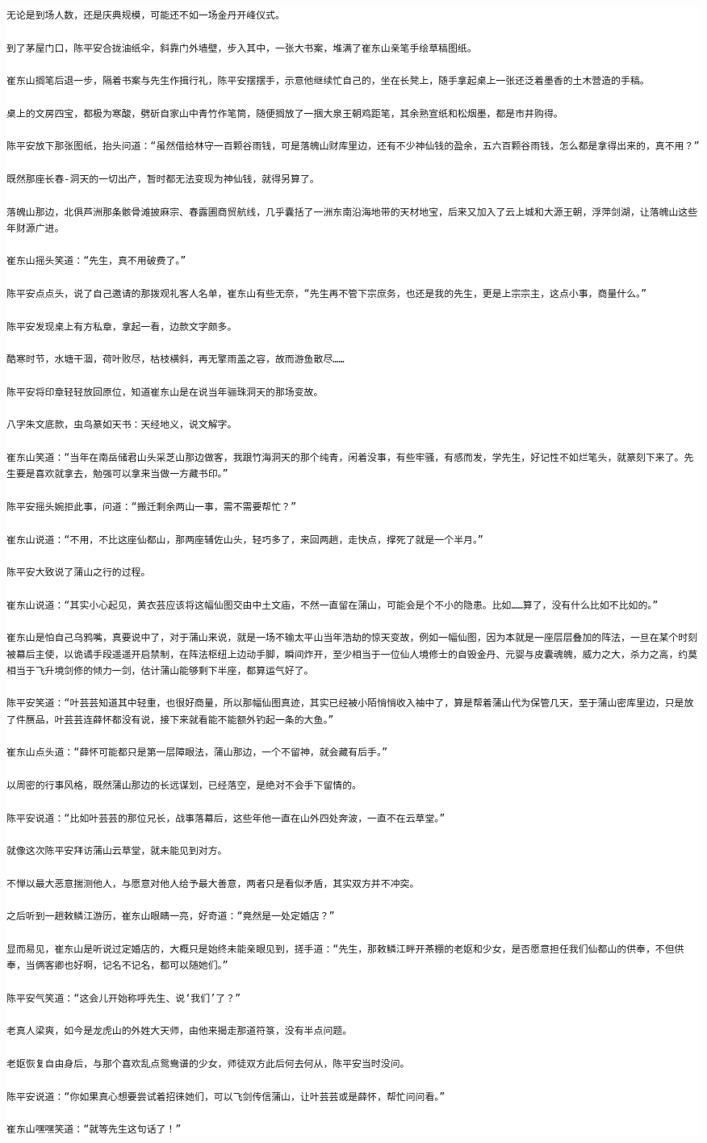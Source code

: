     无论是到场人数，还是庆典规模，可能还不如一场金丹开峰仪式。

    到了茅屋门口，陈平安合拢油纸伞，斜靠门外墙壁，步入其中，一张大书案，堆满了崔东山亲笔手绘草稿图纸。

    崔东山搁笔后退一步，隔着书案与先生作揖行礼，陈平安摆摆手，示意他继续忙自己的，坐在长凳上，随手拿起桌上一张还泛着墨香的土木营造的手稿。

    桌上的文房四宝，都极为寒酸，劈斫自家山中青竹作笔筒，随便搁放了一捆大泉王朝鸡距笔，其余熟宣纸和松烟墨，都是市井购得。

    陈平安放下那张图纸，抬头问道：“虽然借给林守一百颗谷雨钱，可是落魄山财库里边，还有不少神仙钱的盈余，五六百颗谷雨钱，怎么都是拿得出来的，真不用？”

    既然那座长春-洞天的一切出产，暂时都无法变现为神仙钱，就得另算了。

    落魄山那边，北俱芦洲那条骸骨滩披麻宗、春露圃商贸航线，几乎囊括了一洲东南沿海地带的天材地宝，后来又加入了云上城和大源王朝，浮萍剑湖，让落魄山这些年财源广进。

    崔东山摇头笑道：“先生，真不用破费了。”

    陈平安点点头，说了自己邀请的那拨观礼客人名单，崔东山有些无奈，“先生再不管下宗庶务，也还是我的先生，更是上宗宗主，这点小事，商量什么。”

    陈平安发现桌上有方私章，拿起一看，边款文字颇多。

    酷寒时节，水塘干涸，荷叶败尽，枯枝横斜，再无擎雨盖之容，故而游鱼散尽……

    陈平安将印章轻轻放回原位，知道崔东山是在说当年骊珠洞天的那场变故。

    八字朱文底款，虫鸟篆如天书：天经地义，说文解字。

    崔东山笑道：“当年在南岳储君山头采芝山那边做客，我跟竹海洞天的那个纯青，闲着没事，有些牢骚，有感而发，学先生，好记性不如烂笔头，就篆刻下来了。先生要是喜欢就拿去，勉强可以拿来当做一方藏书印。”

    陈平安摇头婉拒此事，问道：“搬迁剩余两山一事，需不需要帮忙？”

    崔东山说道：“不用，不比这座仙都山，那两座辅佐山头，轻巧多了，来回两趟，走快点，撑死了就是一个半月。”

    陈平安大致说了蒲山之行的过程。

    崔东山说道：“其实小心起见，黄衣芸应该将这幅仙图交由中土文庙，不然一直留在蒲山，可能会是个不小的隐患。比如……算了，没有什么比如不比如的。”

    崔东山是怕自己乌鸦嘴，真要说中了，对于蒲山来说，就是一场不输太平山当年浩劫的惊天变故，例如一幅仙图，因为本就是一座层层叠加的阵法，一旦在某个时刻被幕后主使，以诡谲手段遥遥开启禁制，在阵法枢纽上边动手脚，瞬间炸开，至少相当于一位仙人境修士的自毁金丹、元婴与皮囊魂魄，威力之大，杀力之高，约莫相当于飞升境剑修的倾力一剑，估计蒲山能够剩下半座，都算运气好了。

    陈平安笑道：“叶芸芸知道其中轻重，也很好商量，所以那幅仙图真迹，其实已经被小陌悄悄收入袖中了，算是帮着蒲山代为保管几天，至于蒲山密库里边，只是放了件赝品，叶芸芸连薛怀都没有说，接下来就看能不能额外钓起一条的大鱼。”

    崔东山点头道：“薛怀可能都只是第一层障眼法，蒲山那边，一个不留神，就会藏有后手。”

    以周密的行事风格，既然蒲山那边的长远谋划，已经落空，是绝对不会手下留情的。

    陈平安说道：“比如叶芸芸的那位兄长，战事落幕后，这些年他一直在山外四处奔波，一直不在云草堂。”

    就像这次陈平安拜访蒲山云草堂，就未能见到对方。

    不惮以最大恶意揣测他人，与愿意对他人给予最大善意，两者只是看似矛盾，其实双方并不冲突。

    之后听到一趟敕鳞江游历，崔东山眼睛一亮，好奇道：“竟然是一处定婚店？”

    显而易见，崔东山是听说过定婚店的，大概只是始终未能亲眼见到，搓手道：“先生，那敕鳞江畔开茶棚的老妪和少女，是否愿意担任我们仙都山的供奉，不但供奉，当俩客卿也好啊，记名不记名，都可以随她们。”

    陈平安气笑道：“这会儿开始称呼先生、说‘我们’了？”

    老真人梁爽，如今是龙虎山的外姓大天师，由他来揭走那道符箓，没有半点问题。

    老妪恢复自由身后，与那个喜欢乱点鸳鸯谱的少女，师徒双方此后何去何从，陈平安当时没问。

    陈平安说道：“你如果真心想要尝试着招徕她们，可以飞剑传信蒲山，让叶芸芸或是薛怀，帮忙问问看。”

    崔东山嘿嘿笑道：“就等先生这句话了！”
